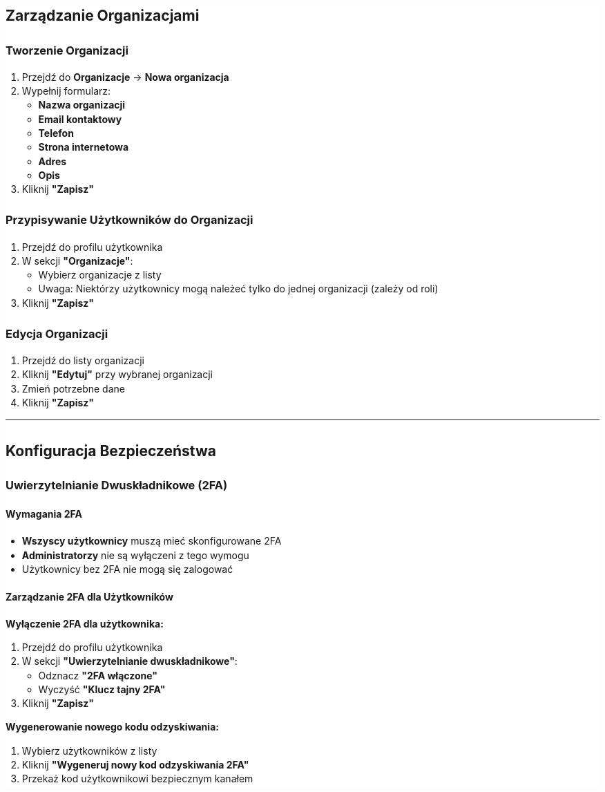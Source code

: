 
## Zarządzanie Organizacjami

### Tworzenie Organizacji

1. Przejdź do **Organizacje** → **Nowa organizacja**
2. Wypełnij formularz:
   - **Nazwa organizacji**
   - **Email kontaktowy**
   - **Telefon**
   - **Strona internetowa**
   - **Adres**
   - **Opis**
3. Kliknij **"Zapisz"**

### Przypisywanie Użytkowników do Organizacji

1. Przejdź do profilu użytkownika
2. W sekcji **"Organizacje"**:
   - Wybierz organizacje z listy
   - Uwaga: Niektórzy użytkownicy mogą należeć tylko do jednej organizacji (zależy od roli)
3. Kliknij **"Zapisz"**

### Edycja Organizacji

1. Przejdź do listy organizacji
2. Kliknij **"Edytuj"** przy wybranej organizacji
3. Zmień potrzebne dane
4. Kliknij **"Zapisz"**

---

## Konfiguracja Bezpieczeństwa

### Uwierzytelnianie Dwuskładnikowe (2FA)

#### Wymagania 2FA
- **Wszyscy użytkownicy** muszą mieć skonfigurowane 2FA
- **Administratorzy** nie są wyłączeni z tego wymogu
- Użytkownicy bez 2FA nie mogą się zalogować

#### Zarządzanie 2FA dla Użytkowników

**Wyłączenie 2FA dla użytkownika:**
1. Przejdź do profilu użytkownika
2. W sekcji **"Uwierzytelnianie dwuskładnikowe"**:
   - Odznacz **"2FA włączone"**
   - Wyczyść **"Klucz tajny 2FA"**
3. Kliknij **"Zapisz"**

**Wygenerowanie nowego kodu odzyskiwania:**
1. Wybierz użytkowników z listy
2. Kliknij **"Wygeneruj nowy kod odzyskiwania 2FA"**
3. Przekaż kod użytkownikowi bezpiecznym kanałem
